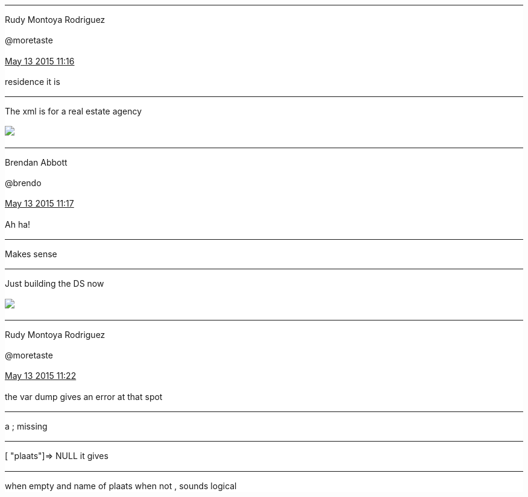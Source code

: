 ____

Rudy Montoya Rodriguez

@moretaste

[May 13 2015
11:16](https://gitter.im/symphonycms/symphony-2?at=555332948ffa288e0a2f0235)

residence it is

____

The xml is for a real estate agency

![](https://avatars2.githubusercontent.com/u/69268?v=3&s=30)

____

Brendan Abbott

@brendo

[May 13 2015
11:17](https://gitter.im/symphonycms/symphony-2?at=555332c71817239c37e5009e)

Ah ha!

____

Makes sense

____

Just building the DS now

![](https://avatars2.githubusercontent.com/u/857982?v=3&s=30)

____

Rudy Montoya Rodriguez

@moretaste

[May 13 2015
11:22](https://gitter.im/symphonycms/symphony-2?at=555333d91817239c37e500b2)

the var dump gives an error at that spot

____

a ; missing

____

[ "plaats"]=> NULL it gives

____

when empty and name of plaats when not , sounds logical
